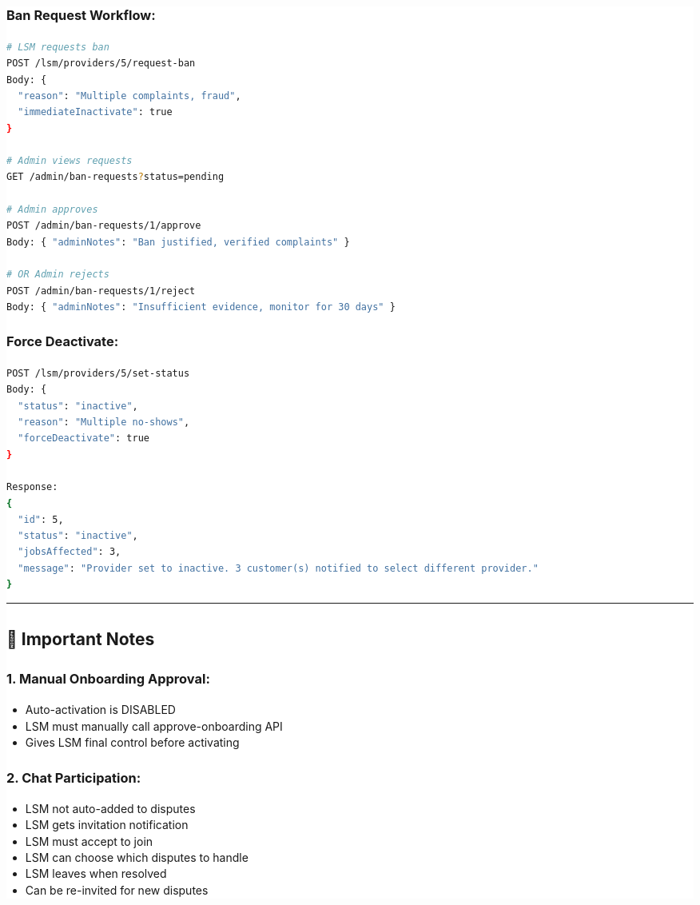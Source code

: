 ### **Ban Request Workflow:**
```bash
# LSM requests ban
POST /lsm/providers/5/request-ban
Body: {
  "reason": "Multiple complaints, fraud",
  "immediateInactivate": true
}

# Admin views requests
GET /admin/ban-requests?status=pending

# Admin approves
POST /admin/ban-requests/1/approve
Body: { "adminNotes": "Ban justified, verified complaints" }

# OR Admin rejects
POST /admin/ban-requests/1/reject
Body: { "adminNotes": "Insufficient evidence, monitor for 30 days" }
```

### **Force Deactivate:**
```bash
POST /lsm/providers/5/set-status
Body: {
  "status": "inactive",
  "reason": "Multiple no-shows",
  "forceDeactivate": true
}

Response:
{
  "id": 5,
  "status": "inactive",
  "jobsAffected": 3,
  "message": "Provider set to inactive. 3 customer(s) notified to select different provider."
}
```

---

## 📝 **Important Notes**

### **1. Manual Onboarding Approval:**
- Auto-activation is DISABLED
- LSM must manually call approve-onboarding API
- Gives LSM final control before activating

### **2. Chat Participation:**
- LSM not auto-added to disputes
- LSM gets invitation notification
- LSM must accept to join
- LSM can choose which disputes to handle
- LSM leaves when resolved
- Can be re-invited for new disputes
